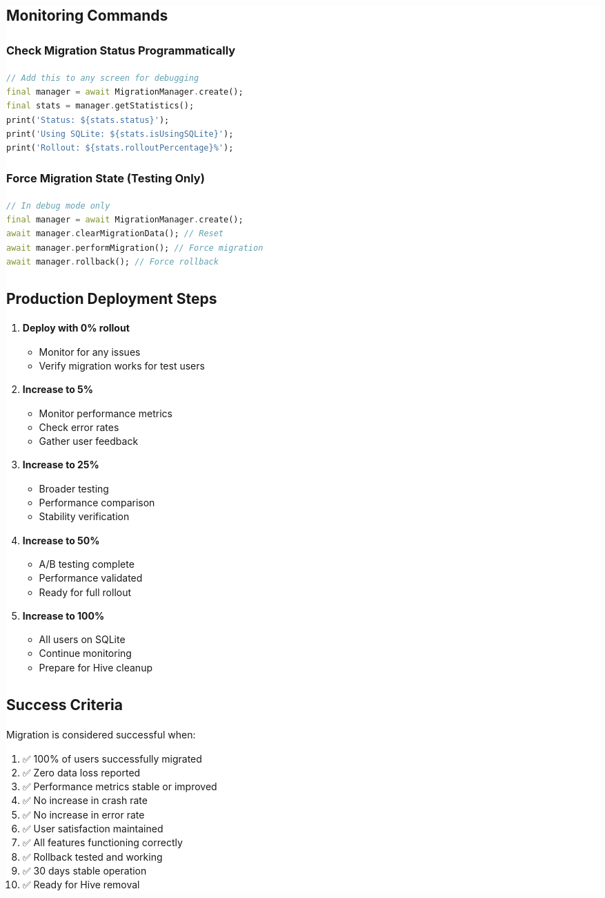 ## Monitoring Commands

### Check Migration Status Programmatically
```dart
// Add this to any screen for debugging
final manager = await MigrationManager.create();
final stats = manager.getStatistics();
print('Status: ${stats.status}');
print('Using SQLite: ${stats.isUsingSQLite}');
print('Rollout: ${stats.rolloutPercentage}%');
```

### Force Migration State (Testing Only)
```dart
// In debug mode only
final manager = await MigrationManager.create();
await manager.clearMigrationData(); // Reset
await manager.performMigration(); // Force migration
await manager.rollback(); // Force rollback
```

## Production Deployment Steps

1. **Deploy with 0% rollout**
   - Monitor for any issues
   - Verify migration works for test users

2. **Increase to 5%**
   - Monitor performance metrics
   - Check error rates
   - Gather user feedback

3. **Increase to 25%**
   - Broader testing
   - Performance comparison
   - Stability verification

4. **Increase to 50%**
   - A/B testing complete
   - Performance validated
   - Ready for full rollout

5. **Increase to 100%**
   - All users on SQLite
   - Continue monitoring
   - Prepare for Hive cleanup

## Success Criteria

Migration is considered successful when:

1. ✅ 100% of users successfully migrated
2. ✅ Zero data loss reported
3. ✅ Performance metrics stable or improved
4. ✅ No increase in crash rate
5. ✅ No increase in error rate
6. ✅ User satisfaction maintained
7. ✅ All features functioning correctly
8. ✅ Rollback tested and working
9. ✅ 30 days stable operation
10. ✅ Ready for Hive removal